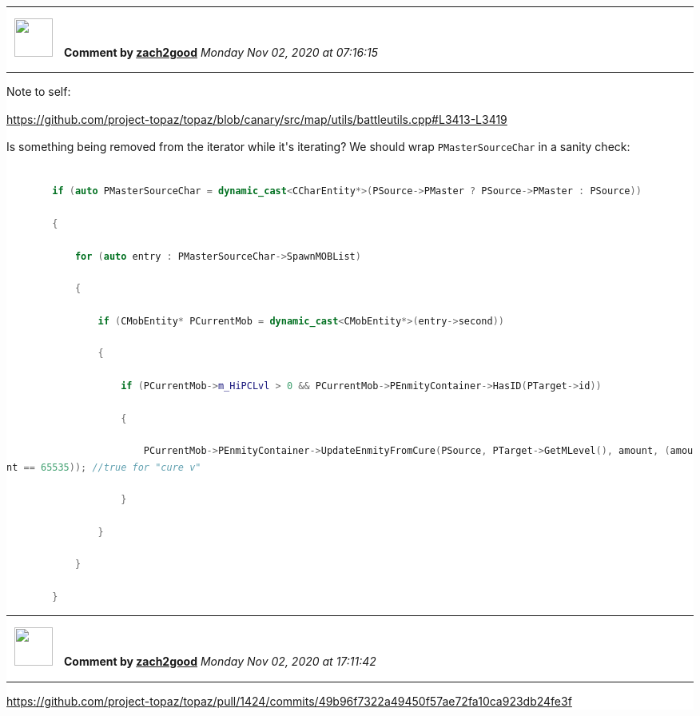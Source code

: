 


----
<a href="https://github.com/zach2good"><img src="https://avatars3.githubusercontent.com/u/1389729?v=4" width="48" height="48" hspace="10"></img></a> **Comment by [zach2good](https://github.com/zach2good)**
_Monday Nov 02, 2020 at 07:16:15_

----

Note to self:



https://github.com/project-topaz/topaz/blob/canary/src/map/utils/battleutils.cpp#L3413-L3419



Is something being removed from the iterator while it's iterating? We should wrap `PMasterSourceChar` in a sanity check:

```cpp

        if (auto PMasterSourceChar = dynamic_cast<CCharEntity*>(PSource->PMaster ? PSource->PMaster : PSource))

        {

            for (auto entry : PMasterSourceChar->SpawnMOBList)

            {

                if (CMobEntity* PCurrentMob = dynamic_cast<CMobEntity*>(entry->second))

                {

                    if (PCurrentMob->m_HiPCLvl > 0 && PCurrentMob->PEnmityContainer->HasID(PTarget->id))

                    {

                        PCurrentMob->PEnmityContainer->UpdateEnmityFromCure(PSource, PTarget->GetMLevel(), amount, (amount == 65535)); //true for "cure v"

                    }

                }

            }

        }

```


----
<a href="https://github.com/zach2good"><img src="https://avatars3.githubusercontent.com/u/1389729?v=4" width="48" height="48" hspace="10"></img></a> **Comment by [zach2good](https://github.com/zach2good)**
_Monday Nov 02, 2020 at 17:11:42_

----

https://github.com/project-topaz/topaz/pull/1424/commits/49b96f7322a49450f57ae72fa10ca923db24fe3f
